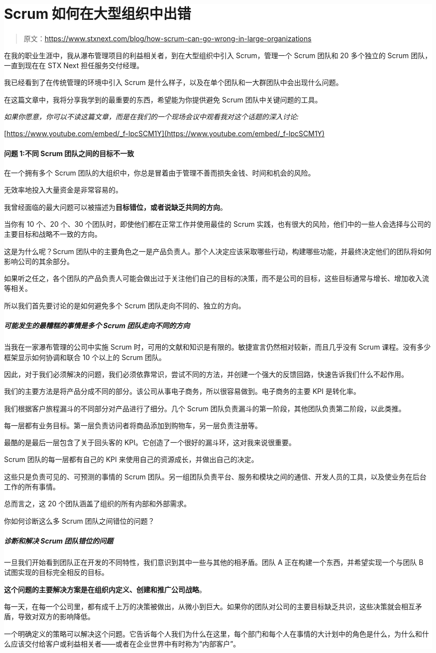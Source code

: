 # Scrum 如何在大型组织中出错

> 原文：<https://www.stxnext.com/blog/how-scrum-can-go-wrong-in-large-organizations>

 在我的职业生涯中，我从瀑布管理项目的利益相关者，到在大型组织中引入 Scrum，管理一个 Scrum 团队和 20 多个独立的 Scrum 团队，一直到现在在 STX Next 担任服务交付经理。

我已经看到了在传统管理的环境中引入 Scrum 是什么样子，以及在单个团队和一大群团队中会出现什么问题。

在这篇文章中，我将分享我学到的最重要的东西，希望能为你提供避免 Scrum 团队中关键问题的工具。

*如果你愿意，你可以不读这篇文章，而是在我们的一个现场会议中观看我对这个话题的深入讨论:*

[https://www.youtube.com/embed/_f-lpcSCM1Y](https://www.youtube.com/embed/_f-lpcSCM1Y) 

#### 问题 1:不同 Scrum 团队之间的目标不一致

在一个拥有多个 Scrum 团队的大组织中，你总是冒着由于管理不善而损失金钱、时间和机会的风险。

无效率地投入大量资金是非常容易的。

我曾经面临的最大问题可以被描述为**目标错位，或者说缺乏共同的方向**。

当你有 10 个、20 个、30 个团队时，即使他们都在正常工作并使用最佳的 Scrum 实践，也有很大的风险，他们中的一些人会选择与公司的主要目标和战略不一致的方向。

这是为什么呢？Scrum 团队中的主要角色之一是产品负责人。那个人决定应该采取哪些行动，构建哪些功能，并最终决定他们的团队将如何影响公司的其余部分。

如果听之任之，各个团队的产品负责人可能会做出过于关注他们自己的目标的决策，而不是公司的目标，这些目标通常与增长、增加收入流等相关。

所以我们首先要讨论的是如何避免多个 Scrum 团队走向不同的、独立的方向。

##### 可能发生的最糟糕的事情是多个 Scrum 团队走向不同的方向

当我在一家瀑布管理的公司中实施 Scrum 时，可用的文献和知识是有限的。敏捷宣言仍然相对较新，而且几乎没有 Scrum 课程。没有多少框架显示如何协调和联合 10 个以上的 Scrum 团队。

因此，对于我们必须解决的问题，我们必须依靠常识，尝试不同的方法，并创建一个强大的反馈回路，快速告诉我们什么不起作用。

我们的主要方法是将产品分成不同的部分。该公司从事电子商务，所以很容易做到。电子商务的主要 KPI 是转化率。

我们根据客户旅程漏斗的不同部分对产品进行了细分。几个 Scrum 团队负责漏斗的第一阶段，其他团队负责第二阶段，以此类推。

每一层都有业务目标。第一层负责访问者将商品添加到购物车，另一层负责注册等。

最酷的是最后一层包含了关于回头客的 KPI。它创造了一个很好的漏斗环，这对我来说很重要。

Scrum 团队的每一层都有自己的 KPI 来使用自己的资源成长，并做出自己的决定。

这些只是负责可见的、可预测的事情的 Scrum 团队。另一组团队负责平台、服务和模块之间的通信、开发人员的工具，以及使业务在后台工作的所有事情。

总而言之，这 20 个团队涵盖了组织的所有内部和外部需求。

你如何诊断这么多 Scrum 团队之间错位的问题？

##### 诊断和解决 Scrum 团队错位的问题

一旦我们开始看到团队正在开发的不同特性，我们意识到其中一些与其他的相矛盾。团队 A 正在构建一个东西，并希望实现一个与团队 B 试图实现的目标完全相反的目标。

**这个问题的主要解决方案是在组织内定义、创建和推广公司战略**。

每一天，在每一个公司里，都有成千上万的决策被做出，从微小到巨大。如果你的团队对公司的主要目标缺乏共识，这些决策就会相互矛盾，导致对双方的影响降低。

一个明确定义的策略可以解决这个问题。它告诉每个人我们为什么在这里，每个部门和每个人在事情的大计划中的角色是什么，为什么和什么应该交付给客户或利益相关者——或者在企业世界中有时称为“内部客户”。
